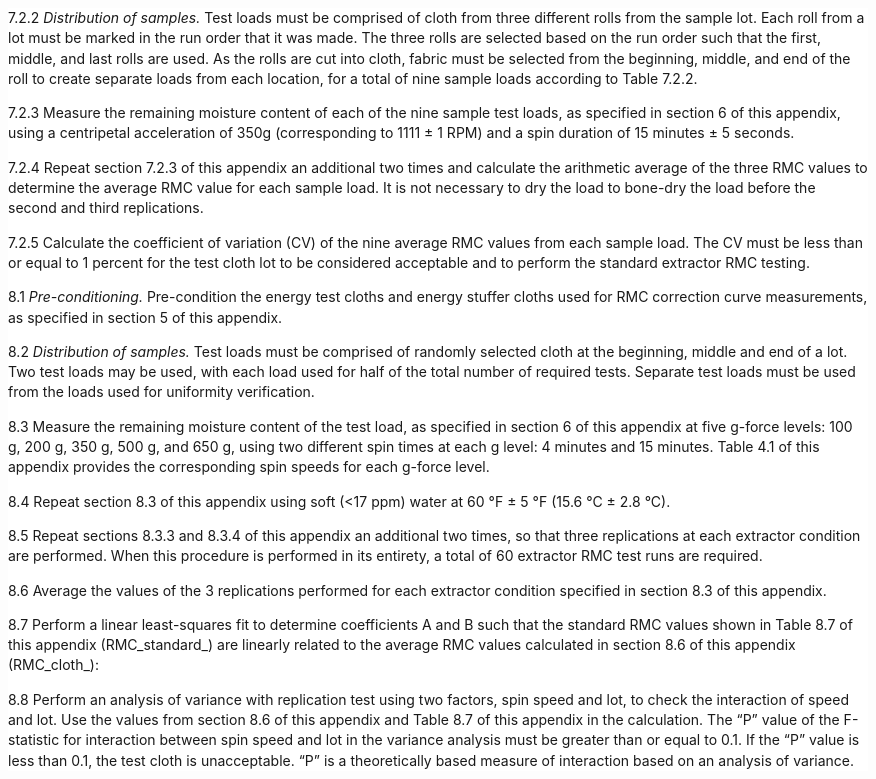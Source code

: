 
7.2.2 *Distribution of samples.* Test loads must be comprised of cloth from three different rolls from the sample lot. Each roll from a lot must be marked in the run order that it was made. The three rolls are selected based on the run order such that the first, middle, and last rolls are used. As the rolls are cut into cloth, fabric must be selected from the beginning, middle, and end of the roll to create separate loads from each location, for a total of nine sample loads according to Table 7.2.2.


7.2.3 Measure the remaining moisture content of each of the nine sample test loads, as specified in section 6 of this appendix, using a centripetal acceleration of 350g (corresponding to 1111 ± 1 RPM) and a spin duration of 15 minutes ± 5 seconds.


7.2.4 Repeat section 7.2.3 of this appendix an additional two times and calculate the arithmetic average of the three RMC values to determine the average RMC value for each sample load. It is not necessary to dry the load to bone-dry the load before the second and third replications.


7.2.5 Calculate the coefficient of variation (CV) of the nine average RMC values from each sample load. The CV must be less than or equal to 1 percent for the test cloth lot to be considered acceptable and to perform the standard extractor RMC testing.


8.1 *Pre-conditioning.* Pre-condition the energy test cloths and energy stuffer cloths used for RMC correction curve measurements, as specified in section 5 of this appendix.


8.2 *Distribution of samples.* Test loads must be comprised of randomly selected cloth at the beginning, middle and end of a lot. Two test loads may be used, with each load used for half of the total number of required tests. Separate test loads must be used from the loads used for uniformity verification.


8.3 Measure the remaining moisture content of the test load, as specified in section 6 of this appendix at five g-force levels: 100 g, 200 g, 350 g, 500 g, and 650 g, using two different spin times at each g level: 4 minutes and 15 minutes. Table 4.1 of this appendix provides the corresponding spin speeds for each g-force level.


8.4 Repeat section 8.3 of this appendix using soft (<17 ppm) water at 60 °F ± 5 °F (15.6 °C ± 2.8 °C).


8.5 Repeat sections 8.3.3 and 8.3.4 of this appendix an additional two times, so that three replications at each extractor condition are performed. When this procedure is performed in its entirety, a total of 60 extractor RMC test runs are required.


8.6 Average the values of the 3 replications performed for each extractor condition specified in section 8.3 of this appendix.


8.7 Perform a linear least-squares fit to determine coefficients A and B such that the standard RMC values shown in Table 8.7 of this appendix (RMC_standard_) are linearly related to the average RMC values calculated in section 8.6 of this appendix (RMC_cloth_):


8.8 Perform an analysis of variance with replication test using two factors, spin speed and lot, to check the interaction of speed and lot. Use the values from section 8.6 of this appendix and Table 8.7 of this appendix in the calculation. The “P” value of the F-statistic for interaction between spin speed and lot in the variance analysis must be greater than or equal to 0.1. If the “P” value is less than 0.1, the test cloth is unacceptable. “P” is a theoretically based measure of interaction based on an analysis of variance.
